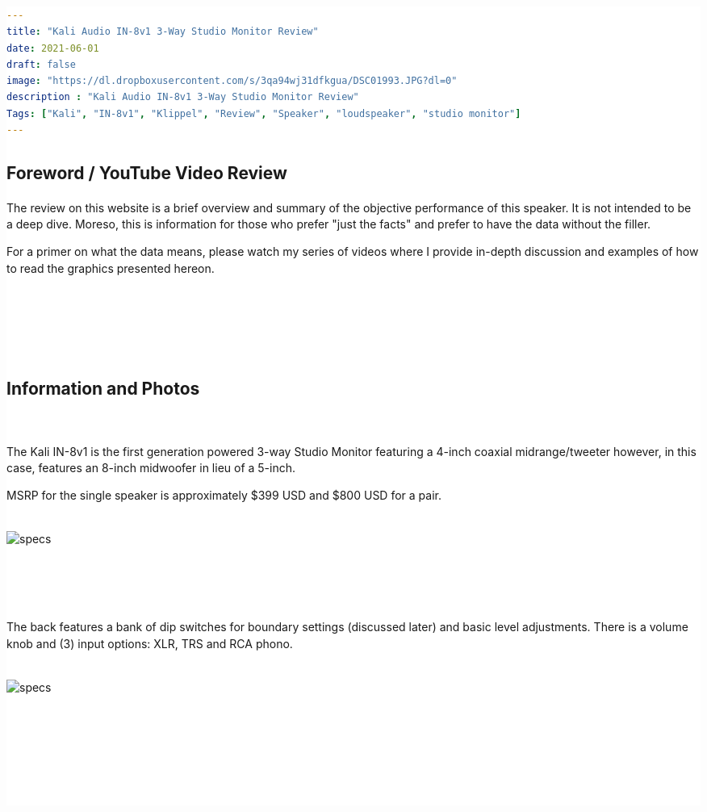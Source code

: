 ```yaml
---
title: "Kali Audio IN-8v1 3-Way Studio Monitor Review"
date: 2021-06-01
draft: false
image: "https://dl.dropboxusercontent.com/s/3qa94wj31dfkgua/DSC01993.JPG?dl=0"
description : "Kali Audio IN-8v1 3-Way Studio Monitor Review"
Tags: ["Kali", "IN-8v1", "Klippel", "Review", "Speaker", "loudspeaker", "studio monitor"]
---
```



## Foreword / YouTube Video Review
The review on this website is a brief overview and summary of the objective performance of this speaker.  It is not intended to be a deep dive.  Moreso, this is information for those who prefer "just the facts" and prefer to have the data without the filler.


For a primer on what the data means, please watch my series of videos where I provide in-depth discussion and examples of how to read the graphics presented hereon.
<iframe width="560" height="315" src="https://www.youtube.com/embed/videoseries?list=PLnIxFR_ey0b37Ex4KV2mBz-kYB7QLffR1" title="YouTube video player" frameborder="0" allow="accelerometer; autoplay; clipboard-write; encrypted-media; gyroscope; picture-in-picture" allowfullscreen></iframe>

<br>
<br>
<br>
<br>

## Information and Photos


<br>

The Kali IN-8v1 is the first generation powered 3-way Studio Monitor featuring a 4-inch coaxial midrange/tweeter however, in this case, features an 8-inch midwoofer in lieu of a 5-inch.

MSRP for the single speaker is approximately $399 USD and $800 USD for a pair.


<img align="left" src="https://dl.dropboxusercontent.com/s/6izf8iu6yhlrbks/DSC01987.JPG?dl=0" alt="specs" width="100%" style="vertical-align:middle;margin:20px 0px"/><br clear="all" />
<br>

<br>


The back features a bank of dip switches for boundary settings (discussed later) and basic level adjustments.  There is a volume knob and (3) input options: XLR, TRS and RCA phono.

<img align="left" src="https://dl.dropboxusercontent.com/s/7540izbxjykkekf/DSC01995.png?dl=0" alt="specs" width="100%" style="vertical-align:middle;margin:20px 0px"/><br clear="all" />
<br>

<br>
<br>
<br>
<br>
